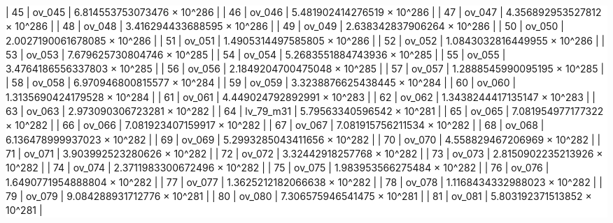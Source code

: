 | 45 | ov_045 | 6.814553753073476 × 10^286 |
| 46 | ov_046 | 5.481902414276519 × 10^286 |
| 47 | ov_047 | 4.356892953527812 × 10^286 |
| 48 | ov_048 | 3.416294433688595 × 10^286 |
| 49 | ov_049 | 2.638342837906264 × 10^286 |
| 50 | ov_050 | 2.0027190061678085 × 10^286 |
| 51 | ov_051 | 1.4905314497585805 × 10^286 |
| 52 | ov_052 | 1.0843032816449955 × 10^286 |
| 53 | ov_053 | 7.679625730804746 × 10^285 |
| 54 | ov_054 | 5.2683551884743936 × 10^285 |
| 55 | ov_055 | 3.4764186556337803 × 10^285 |
| 56 | ov_056 | 2.1849204700475048 × 10^285 |
| 57 | ov_057 | 1.2888545990095195 × 10^285 |
| 58 | ov_058 | 6.970946800815577 × 10^284 |
| 59 | ov_059 | 3.3238876625438445 × 10^284 |
| 60 | ov_060 | 1.3135690424179528 × 10^284 |
| 61 | ov_061 | 4.449024792892991 × 10^283 |
| 62 | ov_062 | 1.3438244417135147 × 10^283 |
| 63 | ov_063 | 2.973090306723281 × 10^282 |
| 64 | lv_79_m31 | 5.79563340596542 × 10^281 |
| 65 | ov_065 | 7.081954977177322 × 10^282 |
| 66 | ov_066 | 7.081923407159917 × 10^282 |
| 67 | ov_067 | 7.081915756211534 × 10^282 |
| 68 | ov_068 | 6.136478999937023 × 10^282 |
| 69 | ov_069 | 5.2993285043411656 × 10^282 |
| 70 | ov_070 | 4.558829467206969 × 10^282 |
| 71 | ov_071 | 3.903992523280626 × 10^282 |
| 72 | ov_072 | 3.32442918257768 × 10^282 |
| 73 | ov_073 | 2.8150902235213926 × 10^282 |
| 74 | ov_074 | 2.3711983300672496 × 10^282 |
| 75 | ov_075 | 1.983953566275484 × 10^282 |
| 76 | ov_076 | 1.6490771954888804 × 10^282 |
| 77 | ov_077 | 1.3625212182066638 × 10^282 |
| 78 | ov_078 | 1.1168434332988023 × 10^282 |
| 79 | ov_079 | 9.084288931712776 × 10^281 |
| 80 | ov_080 | 7.306575946541475 × 10^281 |
| 81 | ov_081 | 5.803192371513852 × 10^281 |